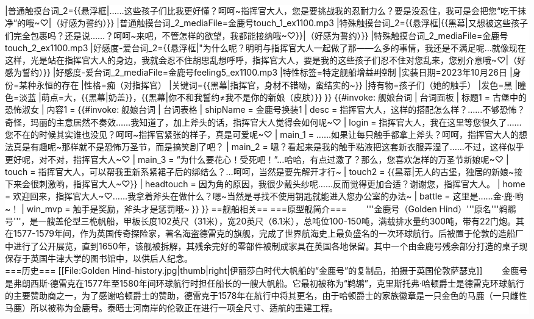 |普通触摸台词_2={{悬浮框|……这些孩子们比我更好懂？呵呵~指挥官大人，您是要挑战我的忍耐力么？要是没忍住，我可是会把您“吃干抹净”的哦~♡|（好感为誓约）}}
|普通触摸台词_2_mediaFile=金鹿号touch_1_ex1100.mp3
|特殊触摸台词_2={{悬浮框|{{黑幕|又想被这些孩子们完全包裹吗？还是说……？呵呵~来吧，不管怎样的欲望，我都能接纳哦~♡}}|（好感为誓约）}}
|特殊触摸台词_2_mediaFile=金鹿号touch_2_ex1100.mp3
|好感度-爱台词_2={{悬浮框|"为什么呢？明明与指挥官大人一起做了那——么多的事情，我还是不满足呢…就像现在这样，光是站在指挥官大人的身边，我就会忍不住胡思乱想呼呼，指挥官大人，要是我的这些孩子们忍不住对您乱来，您别介意哦~♡|（好感为誓约）}}
|好感度-爱台词_2_mediaFile=金鹿号feeling5_ex1100.mp3
|特性标签=特定舰船增益#控制
|实装日期=2023年10月26日
|身份=某种永恒的存在
|性格=痴（对指挥官）
|关键词={{黑幕|指挥官，身材不错呦，蛮结实的~}}
|持有物=孩子们（她的触手）
|发色=黑
|瞳色=淡蓝
|萌点=大，{{黑幕|奶盖}}，{{黑幕|你不和我誓约≠我不是你的新娘（皮肤）}}
}}
{{#invoke: 舰娘台词 | 台词面板 
| 标题1 = 古堡中的恐怖淑女
| 内容1 = {{#invoke: 舰娘台词 | 台词表格
  | shipName = 金鹿号换装1
  | desc = 指挥官大人，这样的搭配怎么样？……不够恐怖？奇怪，玛丽的主意居然不奏效……我知道了，加上斧头的话，指挥官大人觉得会如何呢~♡
  | login = 指挥官大人，我在这里等您很久了……您不在的时候其实谁也没见？呵呵~指挥官紧张的样子，真是可爱呢~♡
  | main_1 = ……如果让每只触手都拿上斧头？呵呵，指挥官大人的想法真是有趣呢~那样就不是恐怖万圣节，而是搞笑剧了吧？
  | main_2 = 嗯？看起来是我的触手粘液把这套新衣服弄湿了……不过，这样似乎更好呢，对不对，指挥官大人~♡
  | main_3 = “为什么要花心！受死吧！”…哈哈，有点过激了？那么，您喜欢怎样的万圣节新娘呢~♡
  | touch = 指挥官大人，可以帮我重新系紧裙子后的绑结么？…呵呵，当然是要先解开才行~
  | touch2 = {{黑幕|无人的古堡，独居的新娘~接下来会很刺激哟，指挥官大人~♡}}
  | headtouch = 因为角的原因，我很少戴头纱呢……反而觉得更加合适？谢谢您，指挥官大人。
  | home = 欢迎回来，指挥官大人~♡……我拿着斧头在做什么？嗯~当然是寻找不使用钥匙就能进入您办公室的办法~
  | battle = 这里是……金·鹿·哟~！
  | win_mvp = 触手是奖励，斧头才是惩罚哦~
  }}
}}
==舰船相关==
===原型舰简介===
　　'''金鹿号（Golden Hind）'''原名'''鹈鹕号'''，是一艘盖伦型三桅帆船，甲板长度102英尺（31米），宽20英尺（6.1米），总吨位100-150吨，满载排水量约300吨，带有22门炮。其在1577-1579年间，作为英国传奇探险家，著名海盗德雷克的旗舰，完成了世界航海史上最负盛名的一次环球航行。后被置于伦敦的造船厂中进行了公开展览，直到1650年，该舰被拆解，其残余完好的零部件被制成家具在英国各地保留。其中一个由金鹿号残余部分打造的桌子现保存于英国牛津大学的图书馆中，以供后人纪念。<Br>
===历史===
[[File:Golden Hind-history.jpg|thumb|right|伊丽莎白时代大帆船的“金鹿号”的复制品，拍摄于英国伦敦萨瑟克]]
　　金鹿号是弗朗西斯·德雷克在1577年至1580年间环球航行时担任船长的一艘大帆船。它最初被称为“鹈鹕”，克里斯托弗·哈顿爵士是德雷克环球航行的主要赞助商之一，为了感谢哈顿爵士的赞助，德雷克于1578年在航行中将其更名，由于哈顿爵士的家族徽章是一只金色的马鹿（一只雌性马鹿）所以被称为金鹿号。泰晤士河南岸的伦敦正在进行一项全尺寸、适航的重建工程。<Br>